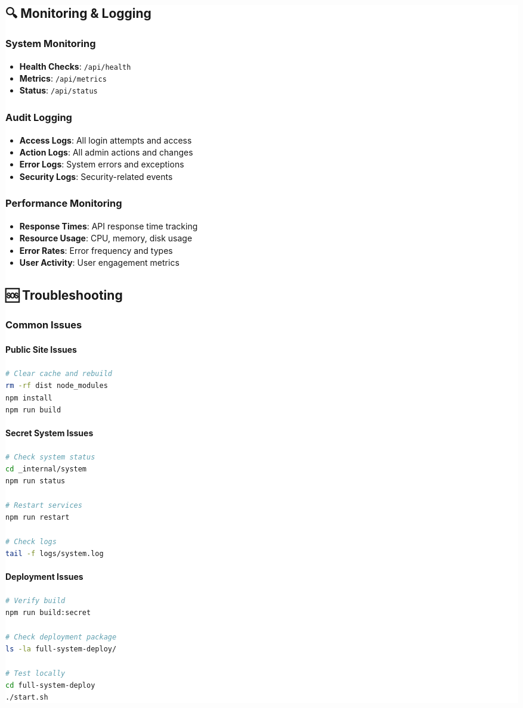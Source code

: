 ## 🔍 Monitoring & Logging

### System Monitoring
- **Health Checks**: `/api/health`
- **Metrics**: `/api/metrics`
- **Status**: `/api/status`

### Audit Logging
- **Access Logs**: All login attempts and access
- **Action Logs**: All admin actions and changes
- **Error Logs**: System errors and exceptions
- **Security Logs**: Security-related events

### Performance Monitoring
- **Response Times**: API response time tracking
- **Resource Usage**: CPU, memory, disk usage
- **Error Rates**: Error frequency and types
- **User Activity**: User engagement metrics

## 🆘 Troubleshooting

### Common Issues

#### Public Site Issues
```bash
# Clear cache and rebuild
rm -rf dist node_modules
npm install
npm run build
```

#### Secret System Issues
```bash
# Check system status
cd _internal/system
npm run status

# Restart services
npm run restart

# Check logs
tail -f logs/system.log
```

#### Deployment Issues
```bash
# Verify build
npm run build:secret

# Check deployment package
ls -la full-system-deploy/

# Test locally
cd full-system-deploy
./start.sh
```
